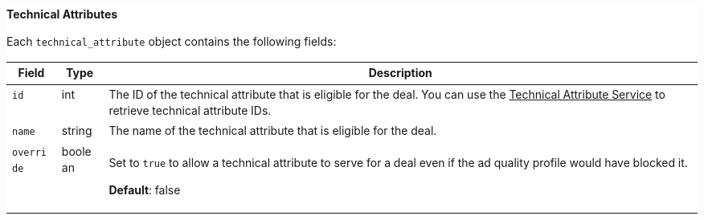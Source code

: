 **Technical Attributes**

Each `technical_attribute` object contains the following fields:

<table class="table">
<thead class="thead">
<tr class="header row">
<th id="ID-000012eb__entry__376"
class="entry colsep-1 rowsep-1">Field</th>
<th id="ID-000012eb__entry__377"
class="entry colsep-1 rowsep-1">Type</th>
<th id="ID-000012eb__entry__378"
class="entry colsep-1 rowsep-1">Description</th>
</tr>
</thead>
<tbody class="tbody">
<tr class="odd row">
<td class="entry colsep-1 rowsep-1"
headers="ID-000012eb__entry__376"><code class="ph codeph">id</code></td>
<td class="entry colsep-1 rowsep-1"
headers="ID-000012eb__entry__377">int</td>
<td class="entry colsep-1 rowsep-1"
headers="ID-000012eb__entry__378">The ID of the technical attribute that
is eligible for the deal. You can use the <a
href="https://docs.xandr.com/bundle/xandr-api/page/technical-attribute-service.html"
class="xref" target="_blank">Technical Attribute Service</a> to retrieve
technical attribute IDs.</td>
</tr>
<tr class="even row">
<td class="entry colsep-1 rowsep-1"
headers="ID-000012eb__entry__376"><code
class="ph codeph">name</code></td>
<td class="entry colsep-1 rowsep-1"
headers="ID-000012eb__entry__377">string</td>
<td class="entry colsep-1 rowsep-1"
headers="ID-000012eb__entry__378">The name of the technical attribute
that is eligible for the deal.</td>
</tr>
<tr class="odd row">
<td class="entry colsep-1 rowsep-1"
headers="ID-000012eb__entry__376"><code
class="ph codeph">override</code></td>
<td class="entry colsep-1 rowsep-1"
headers="ID-000012eb__entry__377">boolean</td>
<td class="entry colsep-1 rowsep-1"
headers="ID-000012eb__entry__378"><p>Set to <code
class="ph codeph">true</code> to allow a technical attribute to serve
for a deal even if the ad quality profile would have blocked it.</p>
<p><strong>Default</strong>: false</p></td>
</tr>
</tbody>
</table>
